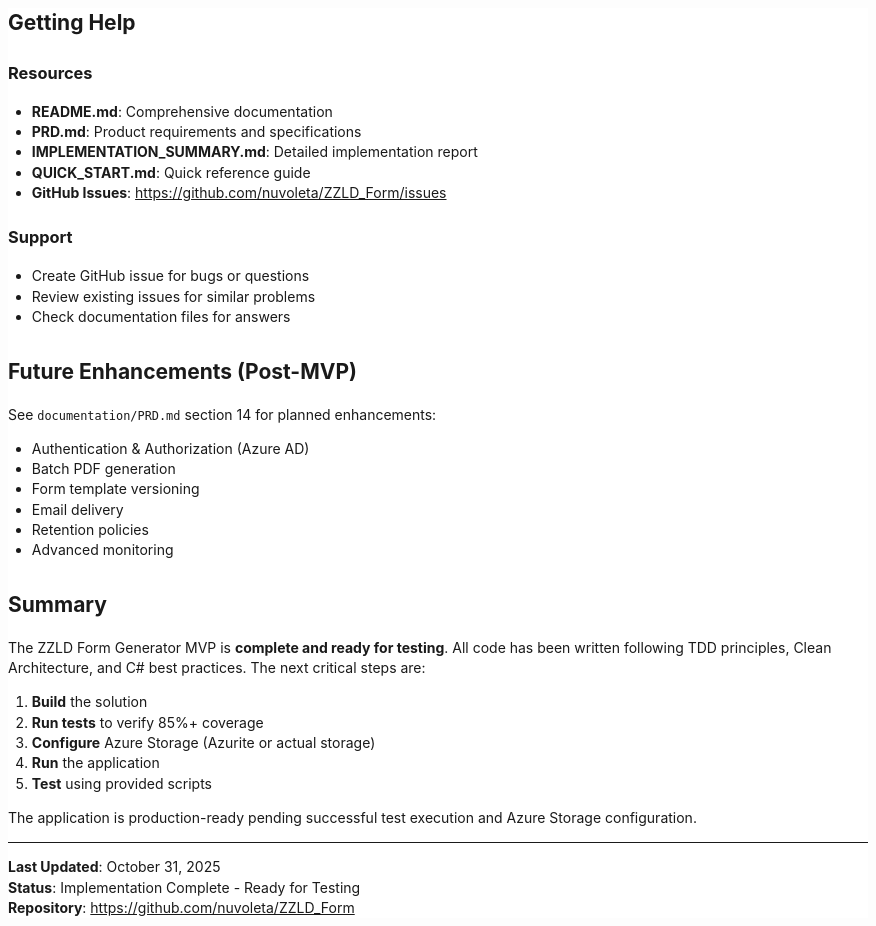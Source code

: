 ## Getting Help

### Resources
- **README.md**: Comprehensive documentation
- **PRD.md**: Product requirements and specifications
- **IMPLEMENTATION_SUMMARY.md**: Detailed implementation report
- **QUICK_START.md**: Quick reference guide
- **GitHub Issues**: https://github.com/nuvoleta/ZZLD_Form/issues

### Support
- Create GitHub issue for bugs or questions
- Review existing issues for similar problems
- Check documentation files for answers

## Future Enhancements (Post-MVP)

See `documentation/PRD.md` section 14 for planned enhancements:
- Authentication & Authorization (Azure AD)
- Batch PDF generation
- Form template versioning
- Email delivery
- Retention policies
- Advanced monitoring

## Summary

The ZZLD Form Generator MVP is **complete and ready for testing**. All code has been written following TDD principles, Clean Architecture, and C# best practices. The next critical steps are:

1. **Build** the solution
2. **Run tests** to verify 85%+ coverage
3. **Configure** Azure Storage (Azurite or actual storage)
4. **Run** the application
5. **Test** using provided scripts

The application is production-ready pending successful test execution and Azure Storage configuration.

---

**Last Updated**: October 31, 2025  
**Status**: Implementation Complete - Ready for Testing  
**Repository**: https://github.com/nuvoleta/ZZLD_Form
